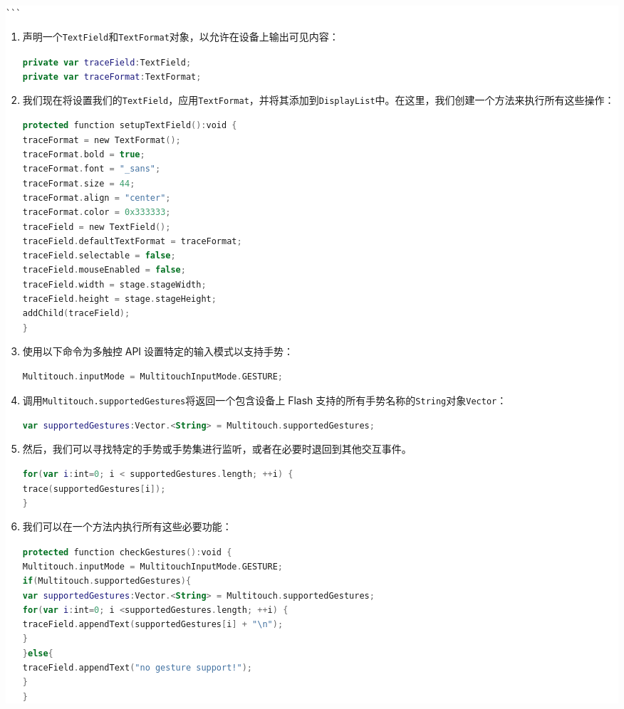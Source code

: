     ```

1.  声明一个`TextField`和`TextFormat`对象，以允许在设备上输出可见内容：

    ```kt
    private var traceField:TextField;
    private var traceFormat:TextFormat;

    ```

1.  我们现在将设置我们的`TextField`，应用`TextFormat`，并将其添加到`DisplayList`中。在这里，我们创建一个方法来执行所有这些操作：

    ```kt
    protected function setupTextField():void {
    traceFormat = new TextFormat();
    traceFormat.bold = true;
    traceFormat.font = "_sans";
    traceFormat.size = 44;
    traceFormat.align = "center";
    traceFormat.color = 0x333333;
    traceField = new TextField();
    traceField.defaultTextFormat = traceFormat;
    traceField.selectable = false;
    traceField.mouseEnabled = false;
    traceField.width = stage.stageWidth;
    traceField.height = stage.stageHeight;
    addChild(traceField);
    }

    ```

1.  使用以下命令为多触控 API 设置特定的输入模式以支持手势：

    ```kt
    Multitouch.inputMode = MultitouchInputMode.GESTURE;

    ```

1.  调用`Multitouch.supportedGestures`将返回一个包含设备上 Flash 支持的所有手势名称的`String`对象`Vector`：

    ```kt
    var supportedGestures:Vector.<String> = Multitouch.supportedGestures;

    ```

1.  然后，我们可以寻找特定的手势或手势集进行监听，或者在必要时退回到其他交互事件。

    ```kt
    for(var i:int=0; i < supportedGestures.length; ++i) {
    trace(supportedGestures[i]);
    }

    ```

1.  我们可以在一个方法内执行所有这些必要功能：

    ```kt
    protected function checkGestures():void {
    Multitouch.inputMode = MultitouchInputMode.GESTURE;
    if(Multitouch.supportedGestures){
    var supportedGestures:Vector.<String> = Multitouch.supportedGestures;
    for(var i:int=0; i <supportedGestures.length; ++i) {
    traceField.appendText(supportedGestures[i] + "\n");
    }
    }else{
    traceField.appendText("no gesture support!");
    }
    }
